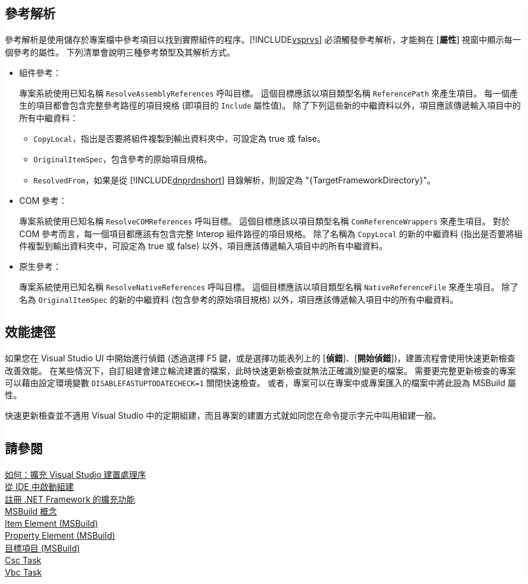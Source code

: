 ## 參考解析  
 參考解析是使用儲存於專案檔中參考項目以找到實際組件的程序。[!INCLUDE[vsprvs](../code-quality/includes/vsprvs_md.md)] 必須觸發參考解析，才能夠在 \[**屬性**\] 視窗中顯示每一個參考的屬性。 下列清單會說明三種參考類型及其解析方式。  
  
-   組件參考：  
  
     專案系統使用已知名稱 `ResolveAssemblyReferences` 呼叫目標。 這個目標應該以項目類型名稱 `ReferencePath` 來產生項目。 每一個產生的項目都會包含完整參考路徑的項目規格 \(即項目的 `Include` 屬性值\)。 除了下列這些新的中繼資料以外，項目應該傳遞輸入項目中的所有中繼資料：  
  
    -   `CopyLocal`，指出是否要將組件複製到輸出資料夾中，可設定為 true 或 false。  
  
    -   `OriginalItemSpec`，包含參考的原始項目規格。  
  
    -   `ResolvedFrom`，如果是從 [!INCLUDE[dnprdnshort](../code-quality/includes/dnprdnshort_md.md)] 目錄解析，則設定為 "{TargetFrameworkDirectory}"。  
  
-   COM 參考：  
  
     專案系統使用已知名稱 `ResolveCOMReferences` 呼叫目標。 這個目標應該以項目類型名稱 `ComReferenceWrappers` 來產生項目。 對於 COM 參考而言，每一個項目都應該有包含完整 Interop 組件路徑的項目規格。 除了名稱為 `CopyLocal` 的新的中繼資料 \(指出是否要將組件複製到輸出資料夾中，可設定為 true 或 false\) 以外，項目應該傳遞輸入項目中的所有中繼資料。  
  
-   原生參考：  
  
     專案系統使用已知名稱 `ResolveNativeReferences` 呼叫目標。 這個目標應該以項目類型名稱 `NativeReferenceFile` 來產生項目。 除了名為 `OriginalItemSpec` 的新的中繼資料 \(包含參考的原始項目規格\) 以外，項目應該傳遞輸入項目中的所有中繼資料。  
  
## 效能捷徑  
 如果您在 Visual Studio UI 中開始進行偵錯 \(透過選擇 F5 鍵，或是選擇功能表列上的 \[**偵錯**\]、\[**開始偵錯**\]\)，建置流程會使用快速更新檢查改善效能。 在某些情況下，自訂組建會建立輪流建置的檔案，此時快速更新檢查就無法正確識別變更的檔案。 需要更完整更新檢查的專案可以藉由設定環境變數 `DISABLEFASTUPTODATECHECK=1` 關閉快速檢查。 或者，專案可以在專案中或專案匯入的檔案中將此設為 MSBuild 屬性。  
  
 快速更新檢查並不適用 Visual Studio 中的定期組建，而且專案的建置方式就如同您在命令提示字元中叫用組建一般。  
  
## 請參閱  
 [如何：擴充 Visual Studio 建置處理序](../msbuild/how-to-extend-the-visual-studio-build-process.md)   
 [從 IDE 中啟動組建](../msbuild/starting-a-build-from-within-the-ide.md)   
 [註冊 .NET Framework 的擴充功能](../msbuild/registering-extensions-of-the-dotnet-framework.md)   
 [MSBuild 概念](../msbuild/msbuild-concepts.md)   
 [Item Element \(MSBuild\)](../msbuild/item-element-msbuild.md)   
 [Property Element \(MSBuild\)](../msbuild/property-element-msbuild.md)   
 [目標項目 \(MSBuild\)](../msbuild/target-element-msbuild.md)   
 [Csc Task](../msbuild/csc-task.md)   
 [Vbc Task](../msbuild/vbc-task.md)